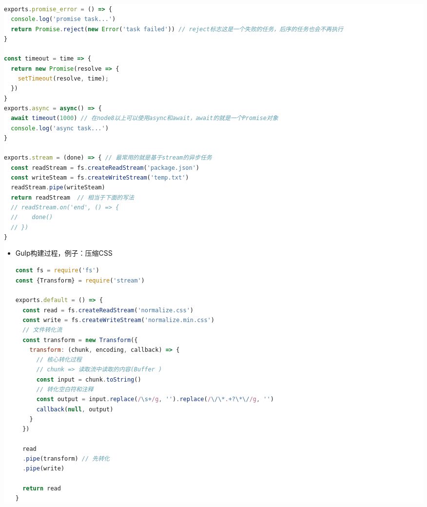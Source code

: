   ```js
  exports.promise_error = () => {
    console.log('promise task...')
    return Promise.reject(new Error('task failed')) // reject标志这是一个失败的任务，后序的任务也会不再执行
  }
  
  const timeout = time => {
    return new Promise(resolve => {
      setTimeout(resolve, time);
    })
  }
  exports.async = async() => {
    await timeout(1000) // 在node8以上可以使用async和await，await的就是一个Promise对象
    console.log('async task...')
  }
  
  exports.stream = (done) => { // 最常用的就是基于stream的异步任务
    const readStream = fs.createReadStream('package.json')
    const writeSteam = fs.createWriteStream('temp.txt')
    readStream.pipe(writeSteam)
    return readStream  // 相当于下面的写法
    // readStream.on('end', () => {
    //    done()
    // })
  }
  ```

+ Gulp构建过程，例子：压缩CSS

  ```js
  const fs = require('fs')
  const {Transform} = require('stream')
  
  exports.default = () => {
    const read = fs.createReadStream('normalize.css')
    const write = fs.createWriteStream('normalize.min.css')
    // 文件转化流
    const transform = new Transform({
      transform: (chunk, encoding, callback) => {
        // 核心转化过程
        // chunk => 读取流中读取的内容(Buffer )
        const input = chunk.toString()
        // 转化空白符和注释
        const output = input.replace(/\s+/g, '').replace(/\/\*.+?\*\//g, '')
        callback(null, output)
      }
    })
  
    read
    .pipe(transform) // 先转化
    .pipe(write)
  
    return read
  }
  ```
